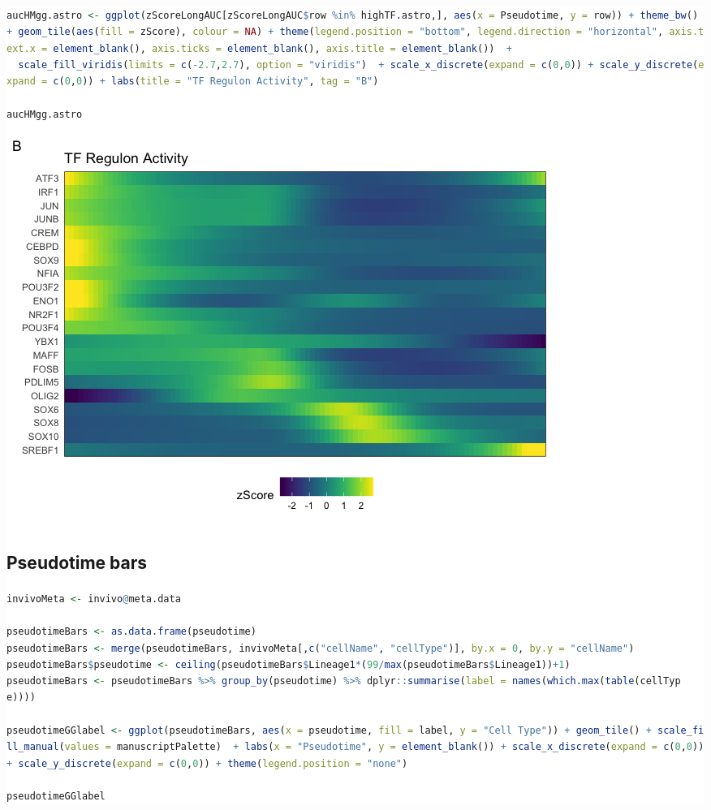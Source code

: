 ``` r
aucHMgg.astro <- ggplot(zScoreLongAUC[zScoreLongAUC$row %in% highTF.astro,], aes(x = Pseudotime, y = row)) + theme_bw() + geom_tile(aes(fill = zScore), colour = NA) + theme(legend.position = "bottom", legend.direction = "horizontal", axis.text.x = element_blank(), axis.ticks = element_blank(), axis.title = element_blank())  + 
  scale_fill_viridis(limits = c(-2.7,2.7), option = "viridis")  + scale_x_discrete(expand = c(0,0)) + scale_y_discrete(expand = c(0,0)) + labs(title = "TF Regulon Activity", tag = "B")

aucHMgg.astro
```

![](15_Invivo_Analysis_files/figure-gfm/unnamed-chunk-17-2.png)

## Pseudotime bars

``` r
invivoMeta <- invivo@meta.data

pseudotimeBars <- as.data.frame(pseudotime)
pseudotimeBars <- merge(pseudotimeBars, invivoMeta[,c("cellName", "cellType")], by.x = 0, by.y = "cellName")
pseudotimeBars$pseudotime <- ceiling(pseudotimeBars$Lineage1*(99/max(pseudotimeBars$Lineage1))+1)
pseudotimeBars <- pseudotimeBars %>% group_by(pseudotime) %>% dplyr::summarise(label = names(which.max(table(cellType))))

pseudotimeGGlabel <- ggplot(pseudotimeBars, aes(x = pseudotime, fill = label, y = "Cell Type")) + geom_tile() + scale_fill_manual(values = manuscriptPalette)  + labs(x = "Pseudotime", y = element_blank()) + scale_x_discrete(expand = c(0,0)) + scale_y_discrete(expand = c(0,0)) + theme(legend.position = "none")

pseudotimeGGlabel
```
